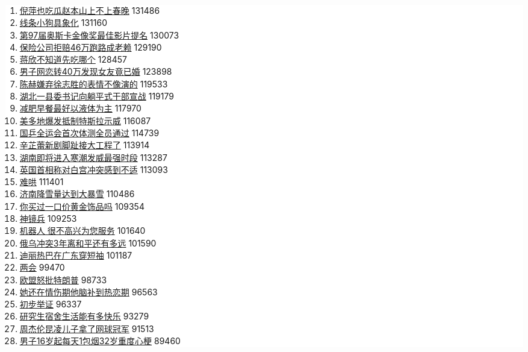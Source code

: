 1. [倪萍也吃瓜赵本山上不上春晚](https://s.weibo.com/weibo?q=%E5%80%AA%E8%90%8D%E4%B9%9F%E5%90%83%E7%93%9C%E8%B5%B5%E6%9C%AC%E5%B1%B1%E4%B8%8A%E4%B8%8D%E4%B8%8A%E6%98%A5%E6%99%9A&t=31&band_rank=39&Refer=top) 131486
1. [线条小狗具象化](https://s.weibo.com/weibo?q=%E7%BA%BF%E6%9D%A1%E5%B0%8F%E7%8B%97%E5%85%B7%E8%B1%A1%E5%8C%96&t=31&band_rank=40&Refer=top) 131160
1. [第97届奥斯卡金像奖最佳影片提名](https://s.weibo.com/weibo?q=%23%E7%AC%AC97%E5%B1%8A%E5%A5%A5%E6%96%AF%E5%8D%A1%E9%87%91%E5%83%8F%E5%A5%96%E6%9C%80%E4%BD%B3%E5%BD%B1%E7%89%87%E6%8F%90%E5%90%8D%23&t=31&band_rank=31&Refer=top) 130073
1. [保险公司拒赔46万跑路成老赖](https://s.weibo.com/weibo?q=%23%E4%BF%9D%E9%99%A9%E5%85%AC%E5%8F%B8%E6%8B%92%E8%B5%9446%E4%B8%87%E8%B7%91%E8%B7%AF%E6%88%90%E8%80%81%E8%B5%96%23&t=31&band_rank=49&Refer=top) 129190
1. [蒋欣不知道先吃哪个](https://s.weibo.com/weibo?q=%23%E8%92%8B%E6%AC%A3%E4%B8%8D%E7%9F%A5%E9%81%93%E5%85%88%E5%90%83%E5%93%AA%E4%B8%AA%23&t=31&band_rank=41&Refer=top) 128457
1. [男子网恋转40万发现女友竟已婚](https://s.weibo.com/weibo?q=%23%E7%94%B7%E5%AD%90%E7%BD%91%E6%81%8B%E8%BD%AC40%E4%B8%87%E5%8F%91%E7%8E%B0%E5%A5%B3%E5%8F%8B%E7%AB%9F%E5%B7%B2%E5%A9%9A%23&t=31&band_rank=42&Refer=top) 123898
1. [陈赫嫌弃徐志胜的表情不像演的](https://s.weibo.com/weibo?q=%E9%99%88%E8%B5%AB%E5%AB%8C%E5%BC%83%E5%BE%90%E5%BF%97%E8%83%9C%E7%9A%84%E8%A1%A8%E6%83%85%E4%B8%8D%E5%83%8F%E6%BC%94%E7%9A%84&t=31&band_rank=43&Refer=top) 119533
1. [湖北一县委书记向躺平式干部宣战](https://s.weibo.com/weibo?q=%23%E6%B9%96%E5%8C%97%E4%B8%80%E5%8E%BF%E5%A7%94%E4%B9%A6%E8%AE%B0%E5%90%91%E8%BA%BA%E5%B9%B3%E5%BC%8F%E5%B9%B2%E9%83%A8%E5%AE%A3%E6%88%98%23&t=31&band_rank=31&Refer=top) 119179
1. [减肥早餐最好以液体为主](https://s.weibo.com/weibo?q=%23%E5%87%8F%E8%82%A5%E6%97%A9%E9%A4%90%E6%9C%80%E5%A5%BD%E4%BB%A5%E6%B6%B2%E4%BD%93%E4%B8%BA%E4%B8%BB%23&t=31&band_rank=2&Refer=top) 117970
1. [美多地爆发抵制特斯拉示威](https://s.weibo.com/weibo?q=%23%E7%BE%8E%E5%A4%9A%E5%9C%B0%E7%88%86%E5%8F%91%E6%8A%B5%E5%88%B6%E7%89%B9%E6%96%AF%E6%8B%89%E7%A4%BA%E5%A8%81%23&t=31&band_rank=44&Refer=top) 116087
1. [国乒全运会首次体测全员通过](https://s.weibo.com/weibo?q=%23%E5%9B%BD%E4%B9%92%E5%85%A8%E8%BF%90%E4%BC%9A%E9%A6%96%E6%AC%A1%E4%BD%93%E6%B5%8B%E5%85%A8%E5%91%98%E9%80%9A%E8%BF%87%23&t=31&band_rank=45&Refer=top) 114739
1. [辛芷蕾新剧脚趾接大工程了](https://s.weibo.com/weibo?q=%E8%BE%9B%E8%8A%B7%E8%95%BE%E6%96%B0%E5%89%A7%E8%84%9A%E8%B6%BE%E6%8E%A5%E5%A4%A7%E5%B7%A5%E7%A8%8B%E4%BA%86&t=31&band_rank=4&Refer=top) 113914
1. [湖南即将进入寒潮发威最强时段](https://s.weibo.com/weibo?q=%23%E6%B9%96%E5%8D%97%E5%8D%B3%E5%B0%86%E8%BF%9B%E5%85%A5%E5%AF%92%E6%BD%AE%E5%8F%91%E5%A8%81%E6%9C%80%E5%BC%BA%E6%97%B6%E6%AE%B5%23&t=31&band_rank=5&Refer=top) 113287
1. [英国首相称对白宫冲突感到不适](https://s.weibo.com/weibo?q=%23%E8%8B%B1%E5%9B%BD%E9%A6%96%E7%9B%B8%E7%A7%B0%E5%AF%B9%E7%99%BD%E5%AE%AB%E5%86%B2%E7%AA%81%E6%84%9F%E5%88%B0%E4%B8%8D%E9%80%82%23&t=31&band_rank=6&Refer=top) 113093
1. [难哄](https://s.weibo.com/weibo?q=%E9%9A%BE%E5%93%84&t=31&band_rank=44&Refer=top) 111401
1. [济南降雪量达到大暴雪](https://s.weibo.com/weibo?q=%23%E6%B5%8E%E5%8D%97%E9%99%8D%E9%9B%AA%E9%87%8F%E8%BE%BE%E5%88%B0%E5%A4%A7%E6%9A%B4%E9%9B%AA%23&t=31&band_rank=47&Refer=top) 110486
1. [你买过一口价黄金饰品吗](https://s.weibo.com/weibo?q=%23%E4%BD%A0%E4%B9%B0%E8%BF%87%E4%B8%80%E5%8F%A3%E4%BB%B7%E9%BB%84%E9%87%91%E9%A5%B0%E5%93%81%E5%90%97%23&t=31&band_rank=45&Refer=top) 109354
1. [神镜兵](https://s.weibo.com/weibo?q=%E7%A5%9E%E9%95%9C%E5%85%B5&t=31&band_rank=7&Refer=top) 109253
1. [机器人 很不高兴为您服务](https://s.weibo.com/weibo?q=%E6%9C%BA%E5%99%A8%E4%BA%BA%20%E5%BE%88%E4%B8%8D%E9%AB%98%E5%85%B4%E4%B8%BA%E6%82%A8%E6%9C%8D%E5%8A%A1&t=31&band_rank=49&Refer=top) 101640
1. [俄乌冲突3年离和平还有多远](https://s.weibo.com/weibo?q=%23%E4%BF%84%E4%B9%8C%E5%86%B2%E7%AA%813%E5%B9%B4%E7%A6%BB%E5%92%8C%E5%B9%B3%E8%BF%98%E6%9C%89%E5%A4%9A%E8%BF%9C%23&t=31&band_rank=1&Refer=top) 101590
1. [迪丽热巴在广东穿短袖](https://s.weibo.com/weibo?q=%23%E8%BF%AA%E4%B8%BD%E7%83%AD%E5%B7%B4%E5%9C%A8%E5%B9%BF%E4%B8%9C%E7%A9%BF%E7%9F%AD%E8%A2%96%23&t=31&band_rank=46&Refer=top) 101187
1. [两会](https://s.weibo.com/weibo?q=%E4%B8%A4%E4%BC%9A&t=31&band_rank=35&Refer=top) 99470
1. [欧盟怒批特朗普](https://s.weibo.com/weibo?q=%23%E6%AC%A7%E7%9B%9F%E6%80%92%E6%89%B9%E7%89%B9%E6%9C%97%E6%99%AE%23&t=31&band_rank=47&Refer=top) 98733
1. [她还在情伤期他脑补到热恋期](https://s.weibo.com/weibo?q=%E5%A5%B9%E8%BF%98%E5%9C%A8%E6%83%85%E4%BC%A4%E6%9C%9F%E4%BB%96%E8%84%91%E8%A1%A5%E5%88%B0%E7%83%AD%E6%81%8B%E6%9C%9F&t=31&band_rank=50&Refer=top) 96563
1. [初步举证](https://s.weibo.com/weibo?q=%E5%88%9D%E6%AD%A5%E4%B8%BE%E8%AF%81&t=31&band_rank=48&Refer=top) 96337
1. [研究生宿舍生活能有多快乐](https://s.weibo.com/weibo?q=%23%E7%A0%94%E7%A9%B6%E7%94%9F%E5%AE%BF%E8%88%8D%E7%94%9F%E6%B4%BB%E8%83%BD%E6%9C%89%E5%A4%9A%E5%BF%AB%E4%B9%90%23&t=31&band_rank=49&Refer=top) 93279
1. [周杰伦昆凌儿子拿了网球冠军](https://s.weibo.com/weibo?q=%23%E5%91%A8%E6%9D%B0%E4%BC%A6%E6%98%86%E5%87%8C%E5%84%BF%E5%AD%90%E6%8B%BF%E4%BA%86%E7%BD%91%E7%90%83%E5%86%A0%E5%86%9B%23&t=31&band_rank=32&Refer=top) 91513
1. [男子16岁起每天1包烟32岁重度心梗](https://s.weibo.com/weibo?q=%23%E7%94%B7%E5%AD%9016%E5%B2%81%E8%B5%B7%E6%AF%8F%E5%A4%A91%E5%8C%85%E7%83%9F32%E5%B2%81%E9%87%8D%E5%BA%A6%E5%BF%83%E6%A2%97%23&t=31&band_rank=50&Refer=top) 89460